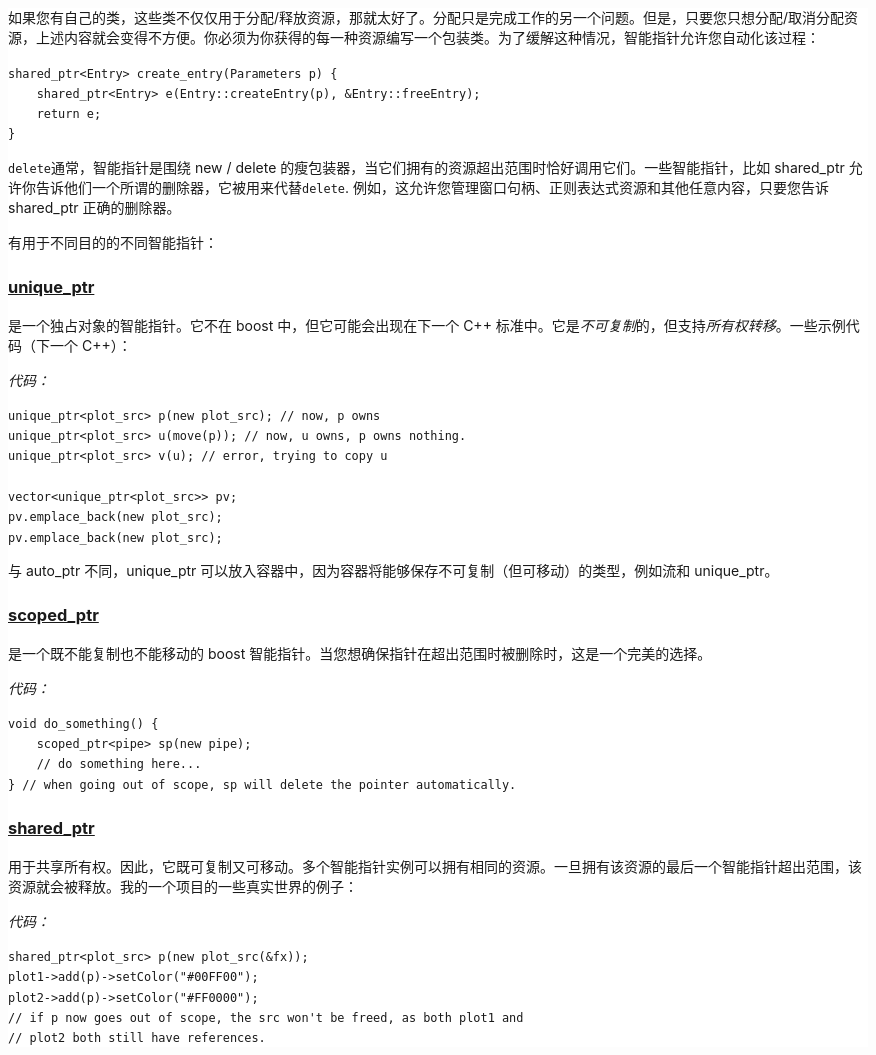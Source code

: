 如果您有自己的类，这些类不仅仅用于分配/释放资源，那就太好了。分配只是完成工作的另一个问题。但是，只要您只想分配/取消分配资源，上述内容就会变得不方便。你必须为你获得的每一种资源编写一个包装类。为了缓解这种情况，智能指针允许您自动化该过程：

```
shared_ptr<Entry> create_entry(Parameters p) {
    shared_ptr<Entry> e(Entry::createEntry(p), &Entry::freeEntry);
    return e;
} 
```

`delete`通常，智能指针是围绕 new / delete 的瘦包装器，当它们拥有的资源超出范围时恰好调用它们。一些智能指针，比如 shared_ptr 允许你告诉他们一个所谓的删除器，它被用来代替`delete`. 例如，这允许您管理窗口句柄、正则表达式资源和其他任意内容，只要您告诉 shared_ptr 正确的删除器。

有用于不同目的的不同智能指针：

### [**unique_ptr**](http://www.open-std.org/jtc1/sc22/wg21/docs/papers/2008/n2798.pdf)

是一个独占对象的智能指针。它不在 boost 中，但它可能会出现在下一个 C++ 标准中。它是*不可复制*的，但支持*所有权转移*。一些示例代码（下一个 C++）：

*代码：*

```
unique_ptr<plot_src> p(new plot_src); // now, p owns
unique_ptr<plot_src> u(move(p)); // now, u owns, p owns nothing.
unique_ptr<plot_src> v(u); // error, trying to copy u

vector<unique_ptr<plot_src>> pv; 
pv.emplace_back(new plot_src); 
pv.emplace_back(new plot_src); 
```

与 auto_ptr 不同，unique_ptr 可以放入容器中，因为容器将能够保存不可复制（但可移动）的类型，例如流和 unique_ptr。

### [**scoped_ptr**](http://www.boost.org/doc/libs/1_37_0/libs/smart_ptr/scoped_ptr.htm)

是一个既不能复制也不能移动的 boost 智能指针。当您想确保指针在超出范围时被删除时，这是一个完美的选择。

*代码：*

```
void do_something() {
    scoped_ptr<pipe> sp(new pipe);
    // do something here...
} // when going out of scope, sp will delete the pointer automatically. 
```

### [**shared_ptr**](http://www.boost.org/doc/libs/1_37_0/libs/smart_ptr/shared_ptr.htm)

用于共享所有权。因此，它既可复制又可移动。多个智能指针实例可以拥有相同的资源。一旦拥有该资源的最后一个智能指针超出范围，该资源就会被释放。我的一个项目的一些真实世界的例子：

*代码：*

```
shared_ptr<plot_src> p(new plot_src(&fx));
plot1->add(p)->setColor("#00FF00");
plot2->add(p)->setColor("#FF0000");
// if p now goes out of scope, the src won't be freed, as both plot1 and 
// plot2 both still have references. 
```
